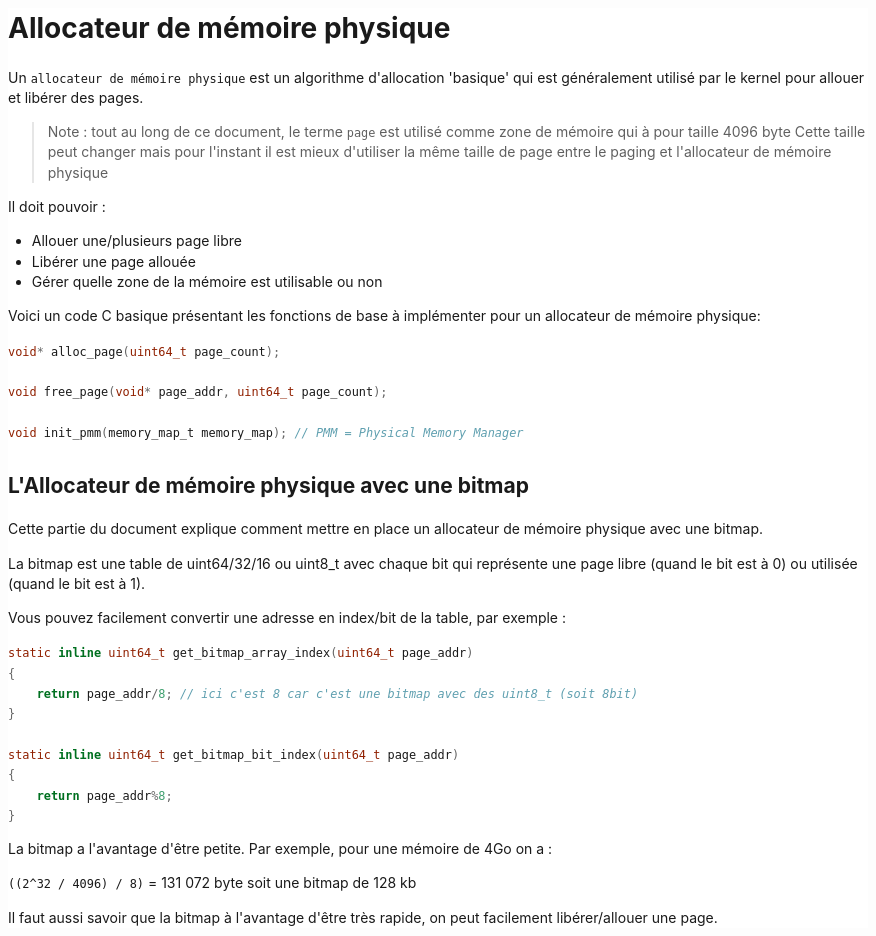 # Allocateur de mémoire physique

Un `allocateur de mémoire physique` est un algorithme d'allocation 'basique' qui est généralement utilisé par le kernel pour allouer et libérer des pages.

> Note : tout au long de ce document, le terme `page` est utilisé comme zone de mémoire qui à pour taille 4096 byte
> Cette taille peut changer mais pour l'instant il est mieux d'utiliser la même taille de page entre le paging et l'allocateur de mémoire physique

Il doit pouvoir :

- Allouer une/plusieurs page libre
- Libérer une page allouée
- Gérer quelle zone de la mémoire est utilisable ou non

Voici un code C basique présentant les fonctions de base à implémenter pour un allocateur de mémoire physique:

```c
void* alloc_page(uint64_t page_count);

void free_page(void* page_addr, uint64_t page_count);

void init_pmm(memory_map_t memory_map); // PMM = Physical Memory Manager
```

## L'Allocateur de mémoire physique avec une bitmap

Cette partie du document explique comment mettre en place un allocateur de mémoire physique avec une bitmap.

La bitmap est une table de uint64/32/16 ou uint8_t avec chaque bit qui représente une page libre (quand le bit est à 0) ou utilisée (quand le bit est à 1).

Vous pouvez facilement convertir une adresse en index/bit de la table, par exemple :

```c
static inline uint64_t get_bitmap_array_index(uint64_t page_addr)
{
    return page_addr/8; // ici c'est 8 car c'est une bitmap avec des uint8_t (soit 8bit)
}

static inline uint64_t get_bitmap_bit_index(uint64_t page_addr)
{
    return page_addr%8;
}
```

La bitmap a l'avantage d'être petite. Par exemple, pour une mémoire de 4Go on a :

`((2^32 / 4096) / 8)` = 131 072 byte soit
une bitmap de 128 kb

Il faut aussi savoir que la bitmap à l'avantage d'être très rapide, on peut facilement libérer/allouer une page.
